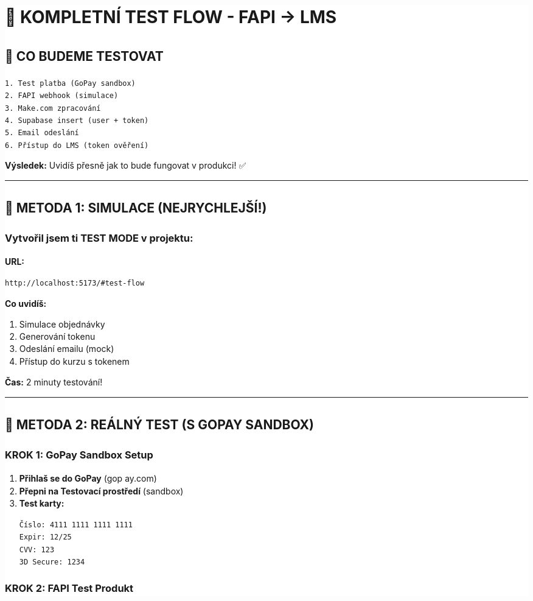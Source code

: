 # 🧪 KOMPLETNÍ TEST FLOW - FAPI → LMS

## 🎯 CO BUDEME TESTOVAT

```
1. Test platba (GoPay sandbox)
2. FAPI webhook (simulace)
3. Make.com zpracování
4. Supabase insert (user + token)
5. Email odeslání
6. Přístup do LMS (token ověření)
```

**Výsledek:** Uvidíš přesně jak to bude fungovat v produkci! ✅

---

## 🔧 METODA 1: SIMULACE (NEJRYCHLEJŠÍ!)

### **Vytvořil jsem ti TEST MODE v projektu:**

**URL:**
```
http://localhost:5173/#test-flow
```

**Co uvidíš:**
1. Simulace objednávky
2. Generování tokenu
3. Odeslání emailu (mock)
4. Přístup do kurzu s tokenem

**Čas:** 2 minuty testování!

---

## 🔧 METODA 2: REÁLNÝ TEST (S GOPAY SANDBOX)

### **KROK 1: GoPay Sandbox Setup**

1. **Přihlaš se do GoPay** (gop ay.com)
2. **Přepni na Testovací prostředí** (sandbox)
3. **Test karty:**
   ```
   Číslo: 4111 1111 1111 1111
   Expir: 12/25
   CVV: 123
   3D Secure: 1234
   ```

### **KROK 2: FAPI Test Produkt**
